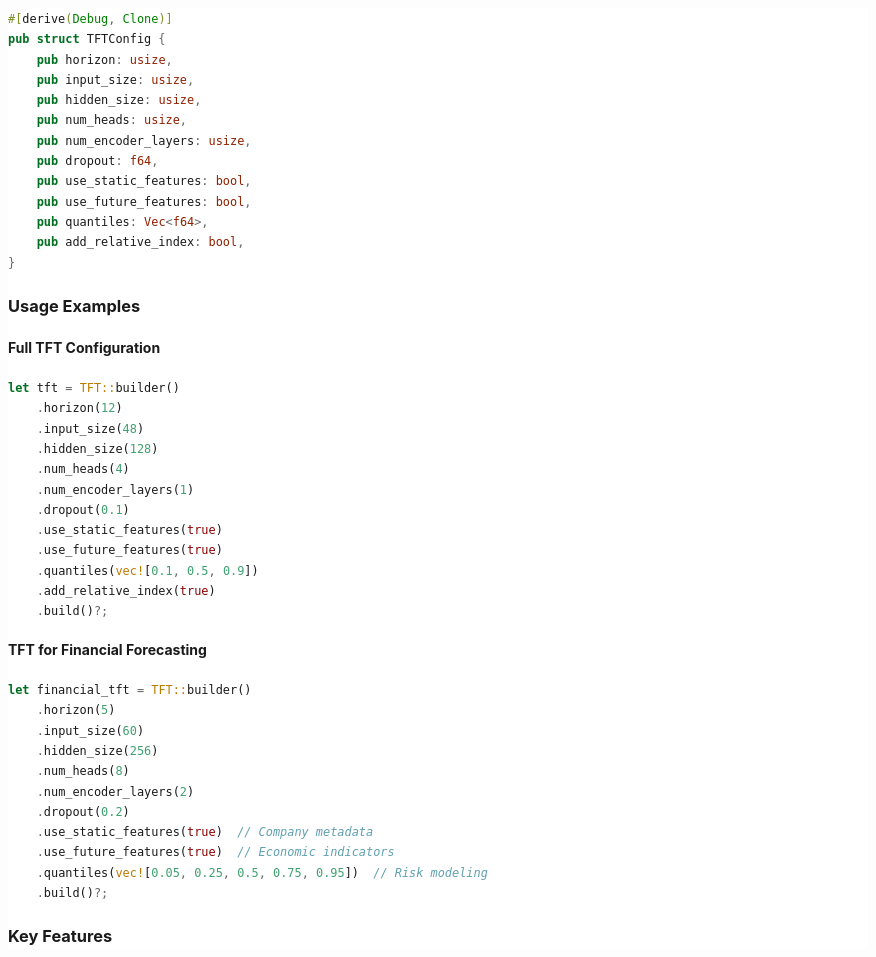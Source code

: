 ```rust
#[derive(Debug, Clone)]
pub struct TFTConfig {
    pub horizon: usize,
    pub input_size: usize,
    pub hidden_size: usize,
    pub num_heads: usize,
    pub num_encoder_layers: usize,
    pub dropout: f64,
    pub use_static_features: bool,
    pub use_future_features: bool,
    pub quantiles: Vec<f64>,
    pub add_relative_index: bool,
}
```

### Usage Examples

#### Full TFT Configuration

```rust
let tft = TFT::builder()
    .horizon(12)
    .input_size(48)
    .hidden_size(128)
    .num_heads(4)
    .num_encoder_layers(1)
    .dropout(0.1)
    .use_static_features(true)
    .use_future_features(true)
    .quantiles(vec![0.1, 0.5, 0.9])
    .add_relative_index(true)
    .build()?;
```

#### TFT for Financial Forecasting

```rust
let financial_tft = TFT::builder()
    .horizon(5)
    .input_size(60)
    .hidden_size(256)
    .num_heads(8)
    .num_encoder_layers(2)
    .dropout(0.2)
    .use_static_features(true)  // Company metadata
    .use_future_features(true)  // Economic indicators
    .quantiles(vec![0.05, 0.25, 0.5, 0.75, 0.95])  // Risk modeling
    .build()?;
```

### Key Features
